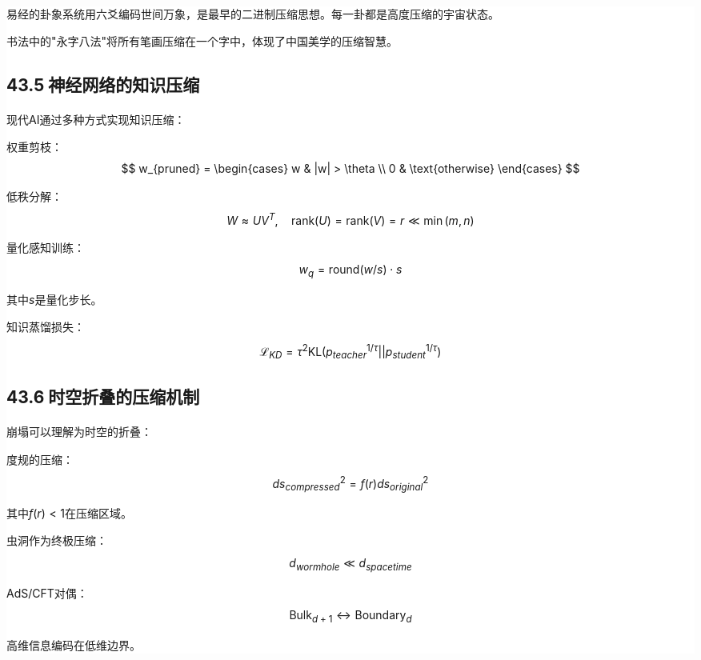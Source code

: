 易经的卦象系统用六爻编码世间万象，是最早的二进制压缩思想。每一卦都是高度压缩的宇宙状态。

书法中的"永字八法"将所有笔画压缩在一个字中，体现了中国美学的压缩智慧。

## 43.5 神经网络的知识压缩

现代AI通过多种方式实现知识压缩：

权重剪枝：
$$
w_{pruned} = \begin{cases}
w & |w| > \theta \\
0 & \text{otherwise}
\end{cases}
$$

低秩分解：
$$
W \approx UV^T, \quad \text{rank}(U) = \text{rank}(V) = r \ll \min(m,n)
$$

量化感知训练：
$$
w_q = \text{round}(w/s) \cdot s
$$

其中$s$是量化步长。

知识蒸馏损失：
$$
\mathcal{L}_{KD} = \tau^2 \text{KL}(p_{teacher}^{1/\tau} || p_{student}^{1/\tau})
$$

## 43.6 时空折叠的压缩机制

崩塌可以理解为时空的折叠：

度规的压缩：
$$
ds^2_{compressed} = f(r) ds^2_{original}
$$

其中$f(r) < 1$在压缩区域。

虫洞作为终极压缩：
$$
d_{wormhole} \ll d_{spacetime}
$$

AdS/CFT对偶：
$$
\text{Bulk}_{d+1} \leftrightarrow \text{Boundary}_d
$$

高维信息编码在低维边界。
